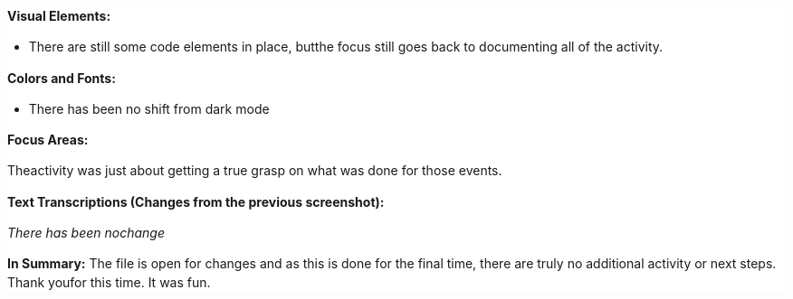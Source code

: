 **Visual Elements:**

* There are still some code elements in place, butthe focus still goes back to documenting all of the activity.

**Colors and Fonts:**

* There has been no shift from dark mode

**Focus Areas:**

Theactivity was just about getting a true grasp on what was done for those events.

**Text Transcriptions (Changes from the previous screenshot):**

*There has been nochange*

**In Summary:** The file is open for changes and as this is done for the final time, there are truly no additional activity or next steps. Thank youfor this time. It was fun.